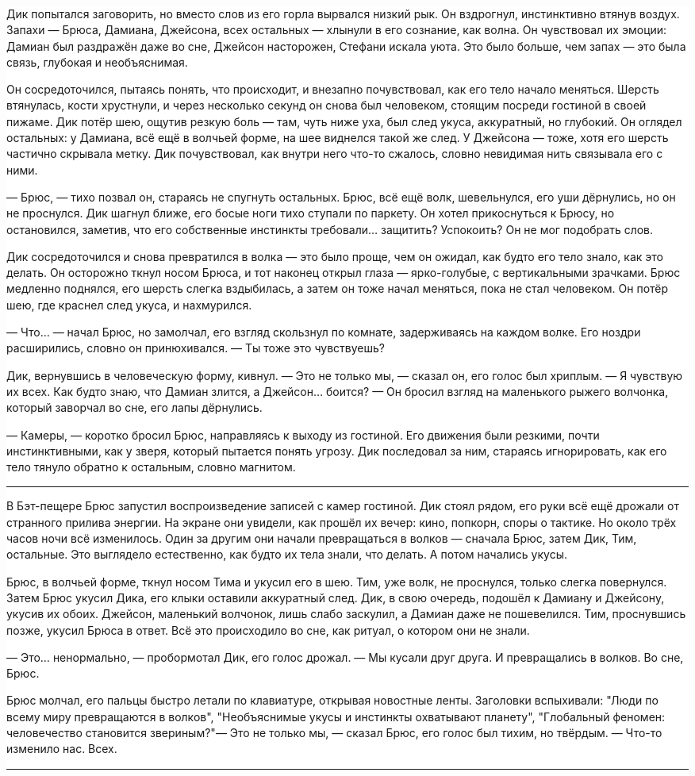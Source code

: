 Дик попытался заговорить, но вместо слов из его горла вырвался низкий рык. Он вздрогнул, инстинктивно втянув воздух. Запахи — Брюса, Дамиана, Джейсона, всех остальных — хлынули в его сознание, как волна. Он чувствовал их эмоции: Дамиан был раздражён даже во сне, Джейсон насторожен, Стефани искала уюта. Это было больше, чем запах — это была связь, глубокая и необъяснимая.

Он сосредоточился, пытаясь понять, что происходит, и внезапно почувствовал, как его тело начало меняться. Шерсть втянулась, кости хрустнули, и через несколько секунд он снова был человеком, стоящим посреди гостиной в своей пижаме. Дик потёр шею, ощутив резкую боль — там, чуть ниже уха, был след укуса, аккуратный, но глубокий. Он оглядел остальных: у Дамиана, всё ещё в волчьей форме, на шее виднелся такой же след. У Джейсона — тоже, хотя его шерсть частично скрывала метку. Дик почувствовал, как внутри него что-то сжалось, словно невидимая нить связывала его с ними.

— Брюс, — тихо позвал он, стараясь не спугнуть остальных. Брюс, всё ещё волк, шевельнулся, его уши дёрнулись, но он не проснулся. Дик шагнул ближе, его босые ноги тихо ступали по паркету. Он хотел прикоснуться к Брюсу, но остановился, заметив, что его собственные инстинкты требовали… защитить? Успокоить? Он не мог подобрать слов.

Дик сосредоточился и снова превратился в волка — это было проще, чем он ожидал, как будто его тело знало, как это делать. Он осторожно ткнул носом Брюса, и тот наконец открыл глаза — ярко-голубые, с вертикальными зрачками. Брюс медленно поднялся, его шерсть слегка вздыбилась, а затем он тоже начал меняться, пока не стал человеком. Он потёр шею, где краснел след укуса, и нахмурился.

— Что… — начал Брюс, но замолчал, его взгляд скользнул по комнате, задерживаясь на каждом волке. Его ноздри расширились, словно он принюхивался. — Ты тоже это чувствуешь?

Дик, вернувшись в человеческую форму, кивнул. — Это не только мы, — сказал он, его голос был хриплым. — Я чувствую их всех. Как будто знаю, что Дамиан злится, а Джейсон… боится? — Он бросил взгляд на маленького рыжего волчонка, который заворчал во сне, его лапы дёрнулись.

— Камеры, — коротко бросил Брюс, направляясь к выходу из гостиной. Его движения были резкими, почти инстинктивными, как у зверя, который пытается понять угрозу. Дик последовал за ним, стараясь игнорировать, как его тело тянуло обратно к остальным, словно магнитом.

---

В Бэт-пещере Брюс запустил воспроизведение записей с камер гостиной. Дик стоял рядом, его руки всё ещё дрожали от странного прилива энергии. На экране они увидели, как прошёл их вечер: кино, попкорн, споры о тактике. Но около трёх часов ночи всё изменилось. Один за другим они начали превращаться в волков — сначала Брюс, затем Дик, Тим, остальные. Это выглядело естественно, как будто их тела знали, что делать. А потом начались укусы.

Брюс, в волчьей форме, ткнул носом Тима и укусил его в шею. Тим, уже волк, не проснулся, только слегка повернулся. Затем Брюс укусил Дика, его клыки оставили аккуратный след. Дик, в свою очередь, подошёл к Дамиану и Джейсону, укусив их обоих. Джейсон, маленький волчонок, лишь слабо заскулил, а Дамиан даже не пошевелился. Тим, проснувшись позже, укусил Брюса в ответ. Всё это происходило во сне, как ритуал, о котором они не знали.

— Это… ненормально, — пробормотал Дик, его голос дрожал. — Мы кусали друг друга. И превращались в волков. Во сне, Брюс.

Брюс молчал, его пальцы быстро летали по клавиатуре, открывая новостные ленты. Заголовки вспыхивали: "Люди по всему миру превращаются в волков", "Необъяснимые укусы и инстинкты охватывают планету", "Глобальный феномен: человечество становится звериным?"— Это не только мы, — сказал Брюс, его голос был тихим, но твёрдым. — Что-то изменило нас. Всех.

---
